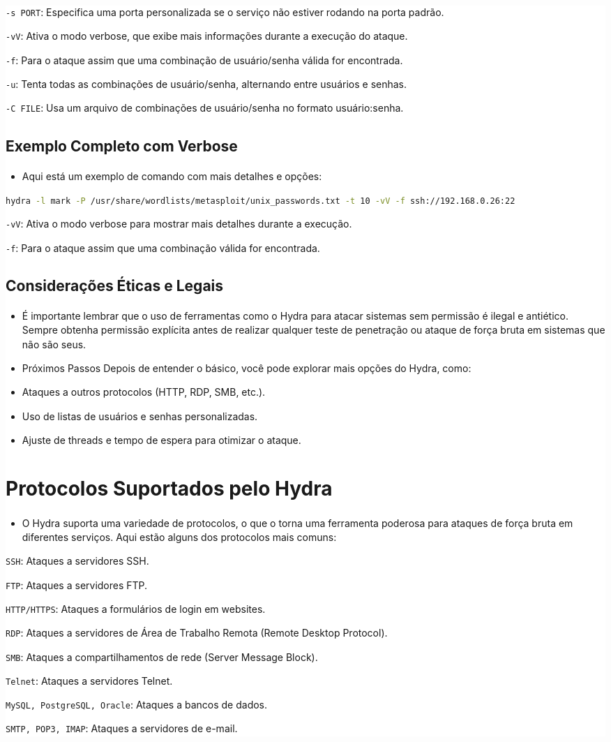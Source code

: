 `-s PORT`: Especifica uma porta personalizada se o serviço não estiver rodando na porta padrão.

`-vV`: Ativa o modo verbose, que exibe mais informações durante a execução do ataque.

`-f`: Para o ataque assim que uma combinação de usuário/senha válida for encontrada.

`-u`: Tenta todas as combinações de usuário/senha, alternando entre usuários e senhas.

`-C FILE`: Usa um arquivo de combinações de usuário/senha no formato usuário:senha.

## Exemplo Completo com Verbose

- Aqui está um exemplo de comando com mais detalhes e opções:

```bash
hydra -l mark -P /usr/share/wordlists/metasploit/unix_passwords.txt -t 10 -vV -f ssh://192.168.0.26:22
```
`-vV`: Ativa o modo verbose para mostrar mais detalhes durante a execução.

`-f`: Para o ataque assim que uma combinação válida for encontrada.

## Considerações Éticas e Legais
- É importante lembrar que o uso de ferramentas como o Hydra para atacar sistemas sem permissão é ilegal e antiético. Sempre obtenha permissão explícita antes de realizar qualquer teste de penetração ou ataque de força bruta em sistemas que não são seus.

- Próximos Passos
Depois de entender o básico, você pode explorar mais opções do Hydra, como:

- Ataques a outros protocolos (HTTP, RDP, SMB, etc.).

- Uso de listas de usuários e senhas personalizadas.

- Ajuste de threads e tempo de espera para otimizar o ataque.

#

# Protocolos Suportados pelo Hydra
- O Hydra suporta uma variedade de protocolos, o que o torna uma ferramenta poderosa para ataques de força bruta em diferentes serviços. Aqui estão alguns dos protocolos mais comuns:

`SSH`: Ataques a servidores SSH.

`FTP`: Ataques a servidores FTP.

`HTTP/HTTPS`: Ataques a formulários de login em websites.

`RDP`: Ataques a servidores de Área de Trabalho Remota (Remote Desktop Protocol).

`SMB`: Ataques a compartilhamentos de rede (Server Message Block).

`Telnet`: Ataques a servidores Telnet.

`MySQL, PostgreSQL, Oracle`: Ataques a bancos de dados.

`SMTP, POP3, IMAP`: Ataques a servidores de e-mail.
